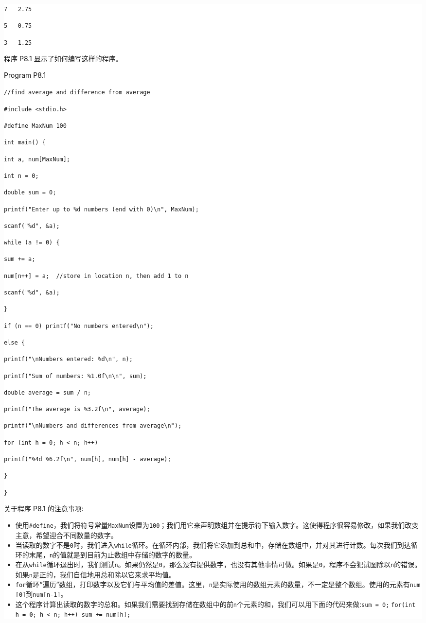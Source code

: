 `7   2.75`

`5   0.75`

`3  -1.25`

程序 P8.1 显示了如何编写这样的程序。

Program P8.1

`//find average and difference from average`

`#include <stdio.h>`

`#define MaxNum 100`

`int main() {`

`int a, num[MaxNum];`

`int n = 0;`

`double sum = 0;`

`printf("Enter up to %d numbers (end with 0)\n", MaxNum);`

`scanf("%d", &a);`

`while (a != 0) {`

`sum += a;`

`num[n++] = a;  //store in location n, then add 1 to n`

`scanf("%d", &a);`

`}`

`if (n == 0) printf("No numbers entered\n");`

`else {`

`printf("\nNumbers entered: %d\n", n);`

`printf("Sum of numbers: %1.0f\n\n", sum);`

`double average = sum / n;`

`printf("The average is %3.2f\n", average);`

`printf("\nNumbers and differences from average\n");`

`for (int h = 0; h < n; h++)`

`printf("%4d %6.2f\n", num[h], num[h] - average);`

`}`

`}`

关于程序 P8.1 的注意事项:

*   使用`#define`，我们将符号常量`MaxNum`设置为`100`；我们用它来声明数组并在提示符下输入数字。这使得程序很容易修改，如果我们改变主意，希望迎合不同数量的数字。
*   当读取的数字不是`0`时，我们进入`while`循环。在循环内部，我们将它添加到总和中，存储在数组中，并对其进行计数。每次我们到达循环的末尾，`n`的值就是到目前为止数组中存储的数字的数量。
*   在从`while`循环退出时，我们测试`n`。如果仍然是`0`，那么没有提供数字，也没有其他事情可做。如果是`0`，程序不会犯试图除以`n`的错误。如果`n`是正的，我们自信地用总和除以它来求平均值。
*   `for`循环“遍历”数组，打印数字以及它们与平均值的差值。这里，`n`是实际使用的数组元素的数量，不一定是整个数组。使用的元素有`num[0]`到`num[n-1]`。
*   这个程序计算出读取的数字的总和。如果我们需要找到存储在数组中的前`n`个元素的和，我们可以用下面的代码来做:`sum = 0;` `for(int h = 0; h < n; h++) sum += num[h];`
